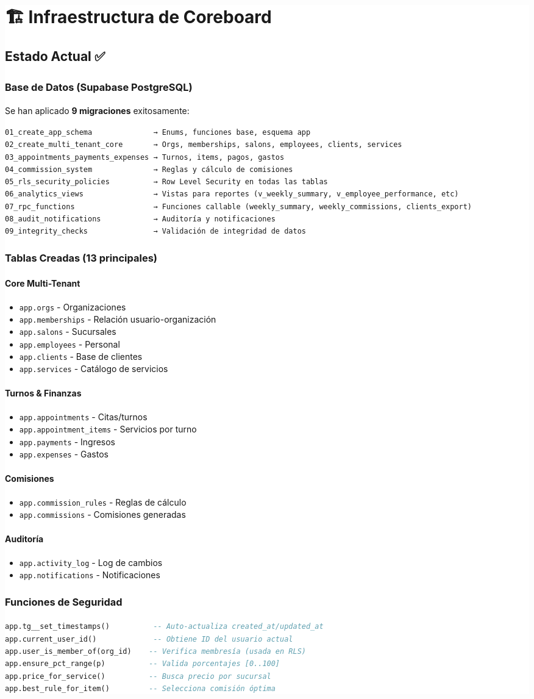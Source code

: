 # 🏗️ Infraestructura de Coreboard

## Estado Actual ✅

### Base de Datos (Supabase PostgreSQL)

Se han aplicado **9 migraciones** exitosamente:

```
01_create_app_schema              → Enums, funciones base, esquema app
02_create_multi_tenant_core       → Orgs, memberships, salons, employees, clients, services
03_appointments_payments_expenses → Turnos, items, pagos, gastos
04_commission_system              → Reglas y cálculo de comisiones
05_rls_security_policies          → Row Level Security en todas las tablas
06_analytics_views                → Vistas para reportes (v_weekly_summary, v_employee_performance, etc)
07_rpc_functions                  → Funciones callable (weekly_summary, weekly_commissions, clients_export)
08_audit_notifications            → Auditoría y notificaciones
09_integrity_checks               → Validación de integridad de datos
```

### Tablas Creadas (13 principales)

#### Core Multi-Tenant
- `app.orgs` - Organizaciones
- `app.memberships` - Relación usuario-organización
- `app.salons` - Sucursales
- `app.employees` - Personal
- `app.clients` - Base de clientes
- `app.services` - Catálogo de servicios

#### Turnos & Finanzas
- `app.appointments` - Citas/turnos
- `app.appointment_items` - Servicios por turno
- `app.payments` - Ingresos
- `app.expenses` - Gastos

#### Comisiones
- `app.commission_rules` - Reglas de cálculo
- `app.commissions` - Comisiones generadas

#### Auditoría
- `app.activity_log` - Log de cambios
- `app.notifications` - Notificaciones

### Funciones de Seguridad

```sql
app.tg__set_timestamps()          -- Auto-actualiza created_at/updated_at
app.current_user_id()             -- Obtiene ID del usuario actual
app.user_is_member_of(org_id)    -- Verifica membresía (usada en RLS)
app.ensure_pct_range(p)          -- Valida porcentajes [0..100]
app.price_for_service()          -- Busca precio por sucursal
app.best_rule_for_item()         -- Selecciona comisión óptima
```
